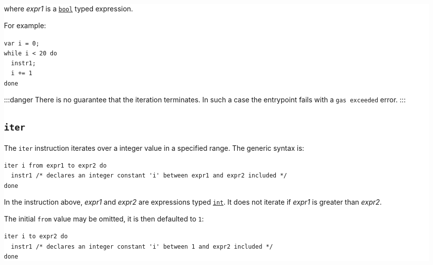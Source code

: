 where *expr1* is a [`bool`](/docs/reference/types#bool) typed expression.

For example:
```archetype
var i = 0;
while i < 20 do
  instr1;
  i += 1
done
```

:::danger
There is no guarantee that the iteration terminates. In such a case the entrypoint fails with a `gas exceeded` error.
:::

## `iter`

The `iter` instruction iterates over a integer value in a specified range. The generic syntax is:
```archetype
iter i from expr1 to expr2 do
  instr1 /* declares an integer constant 'i' between expr1 and expr2 included */
done
```

In the instruction above, *expr1* and *expr2* are expressions typed [`int`](/docs/reference/types#nat). It does not iterate if *expr1* is greater than *expr2*.

The initial `from` value may be omitted, it is then defaulted to `1`:
```archetype
iter i to expr2 do
  instr1 /* declares an integer constant 'i' between 1 and expr2 included */
done
```
